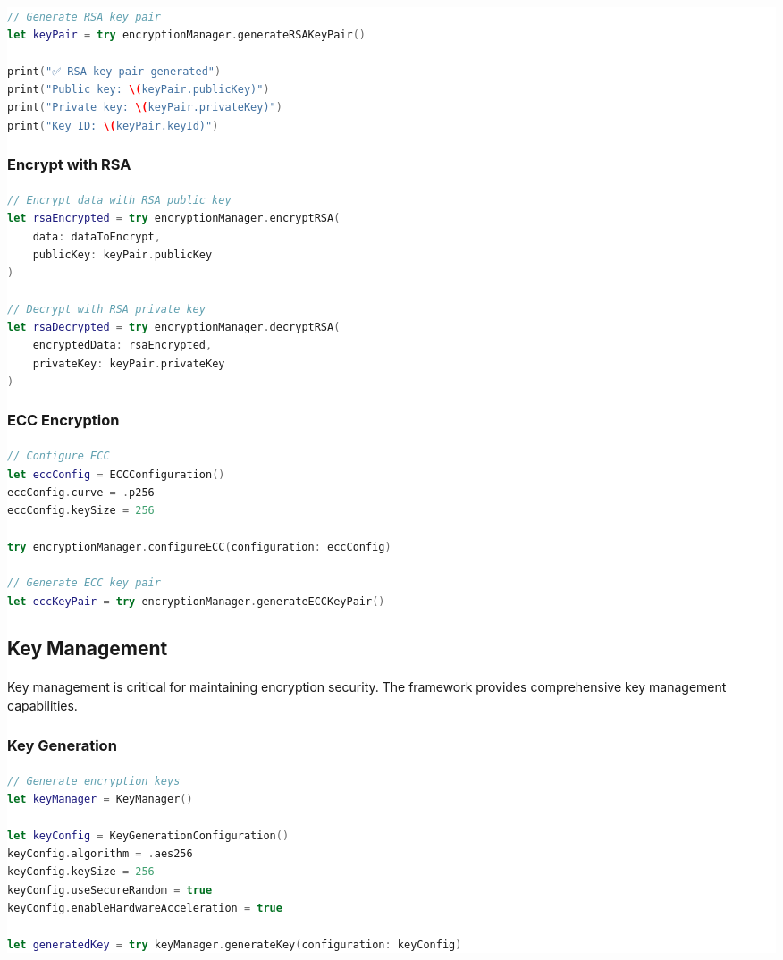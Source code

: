 ```swift
// Generate RSA key pair
let keyPair = try encryptionManager.generateRSAKeyPair()

print("✅ RSA key pair generated")
print("Public key: \(keyPair.publicKey)")
print("Private key: \(keyPair.privateKey)")
print("Key ID: \(keyPair.keyId)")
```

### Encrypt with RSA

```swift
// Encrypt data with RSA public key
let rsaEncrypted = try encryptionManager.encryptRSA(
    data: dataToEncrypt,
    publicKey: keyPair.publicKey
)

// Decrypt with RSA private key
let rsaDecrypted = try encryptionManager.decryptRSA(
    encryptedData: rsaEncrypted,
    privateKey: keyPair.privateKey
)
```

### ECC Encryption

```swift
// Configure ECC
let eccConfig = ECCConfiguration()
eccConfig.curve = .p256
eccConfig.keySize = 256

try encryptionManager.configureECC(configuration: eccConfig)

// Generate ECC key pair
let eccKeyPair = try encryptionManager.generateECCKeyPair()
```

## Key Management

Key management is critical for maintaining encryption security. The framework provides comprehensive key management capabilities.

### Key Generation

```swift
// Generate encryption keys
let keyManager = KeyManager()

let keyConfig = KeyGenerationConfiguration()
keyConfig.algorithm = .aes256
keyConfig.keySize = 256
keyConfig.useSecureRandom = true
keyConfig.enableHardwareAcceleration = true

let generatedKey = try keyManager.generateKey(configuration: keyConfig)
```
